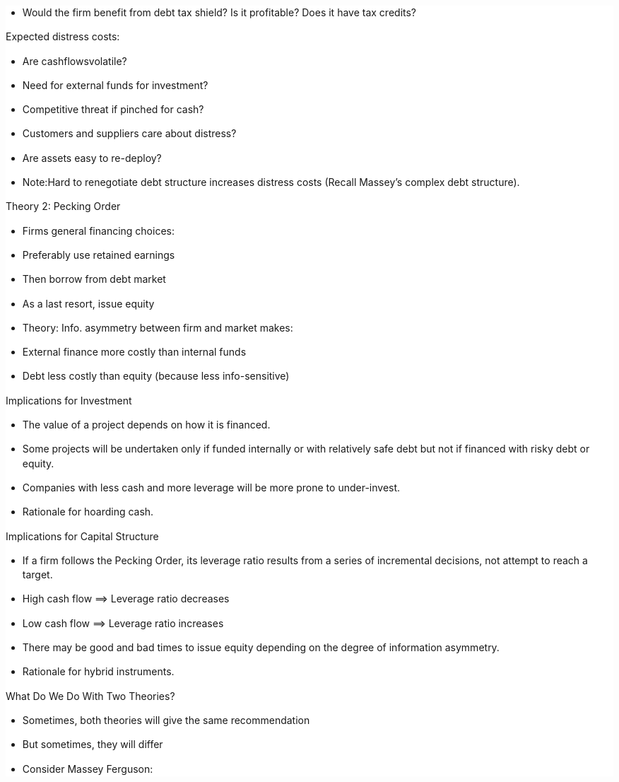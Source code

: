 - Would the firm benefit from debt tax shield? Is it profitable? Does it have tax credits?

Expected distress costs:

- Are cashflowsvolatile?

- Need for external funds for investment?

- Competitive threat if pinched for cash?

- Customers and suppliers care about distress?

- Are assets easy to re-deploy?

- Note:Hard to renegotiate debt structure increases distress costs (Recall Massey’s complex debt structure).

Theory 2: Pecking Order

- Firms general financing choices:

- Preferably use retained earnings

- Then borrow from debt market

- As a last resort, issue equity

- Theory: Info. asymmetry between firm and market makes:

- External finance more costly than internal funds

- Debt less costly than equity (because less info-sensitive)

Implications for Investment

- The value of a project depends on how it is financed.

- Some projects will be undertaken only if funded internally or with relatively safe debt but not if financed with risky debt or equity.

- Companies with less cash and more leverage will be more prone to under-invest.

- Rationale for hoarding cash.

Implications for Capital Structure

- If a firm follows the Pecking Order, its leverage ratio results from a series of incremental decisions, not attempt to reach a target.

- High cash flow ==&gt; Leverage ratio decreases

- Low cash flow ==&gt; Leverage ratio increases

- There may be good and bad times to issue equity depending on the degree of information asymmetry.

- Rationale for hybrid instruments.

What Do We Do With Two Theories?

- Sometimes, both theories will give the same recommendation

- But sometimes, they will differ

- Consider Massey Ferguson:

